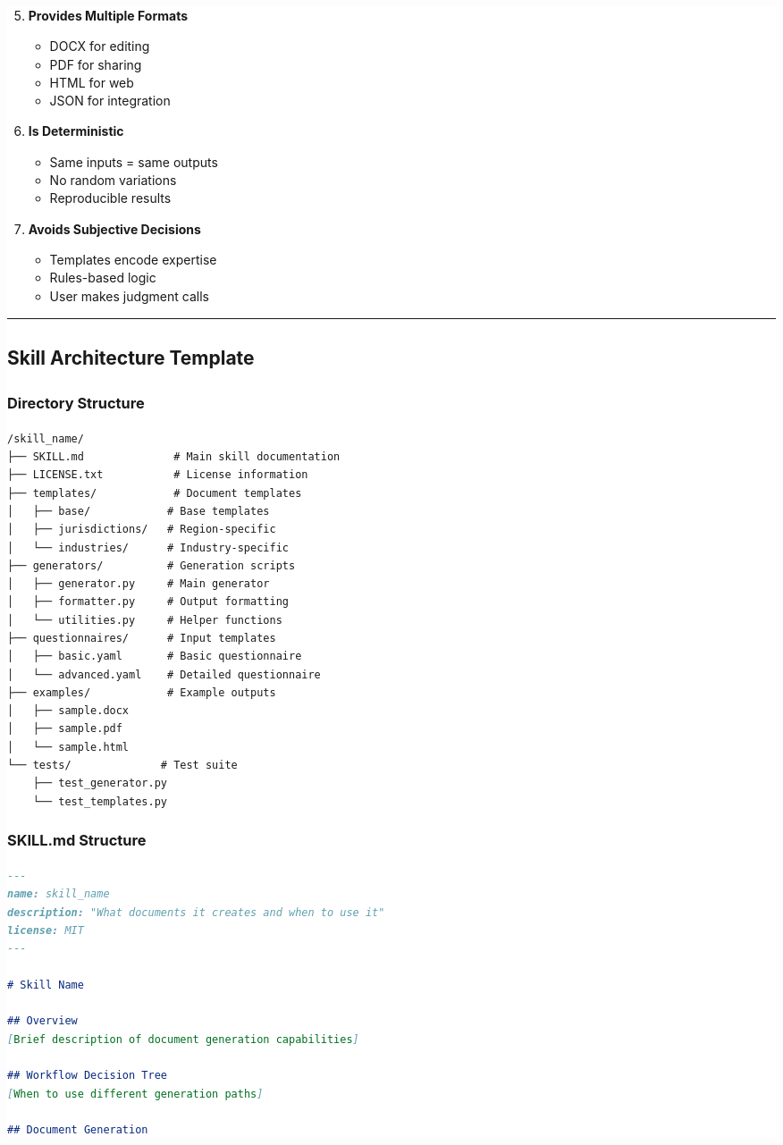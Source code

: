 5. **Provides Multiple Formats**
   - DOCX for editing
   - PDF for sharing
   - HTML for web
   - JSON for integration

6. **Is Deterministic**
   - Same inputs = same outputs
   - No random variations
   - Reproducible results

7. **Avoids Subjective Decisions**
   - Templates encode expertise
   - Rules-based logic
   - User makes judgment calls

---

## Skill Architecture Template

### Directory Structure

```
/skill_name/
├── SKILL.md              # Main skill documentation
├── LICENSE.txt           # License information
├── templates/            # Document templates
│   ├── base/            # Base templates
│   ├── jurisdictions/   # Region-specific
│   └── industries/      # Industry-specific
├── generators/          # Generation scripts
│   ├── generator.py     # Main generator
│   ├── formatter.py     # Output formatting
│   └── utilities.py     # Helper functions
├── questionnaires/      # Input templates
│   ├── basic.yaml       # Basic questionnaire
│   └── advanced.yaml    # Detailed questionnaire
├── examples/            # Example outputs
│   ├── sample.docx
│   ├── sample.pdf
│   └── sample.html
└── tests/              # Test suite
    ├── test_generator.py
    └── test_templates.py
```

### SKILL.md Structure

```markdown
---
name: skill_name
description: "What documents it creates and when to use it"
license: MIT
---

# Skill Name

## Overview
[Brief description of document generation capabilities]

## Workflow Decision Tree
[When to use different generation paths]

## Document Generation

```